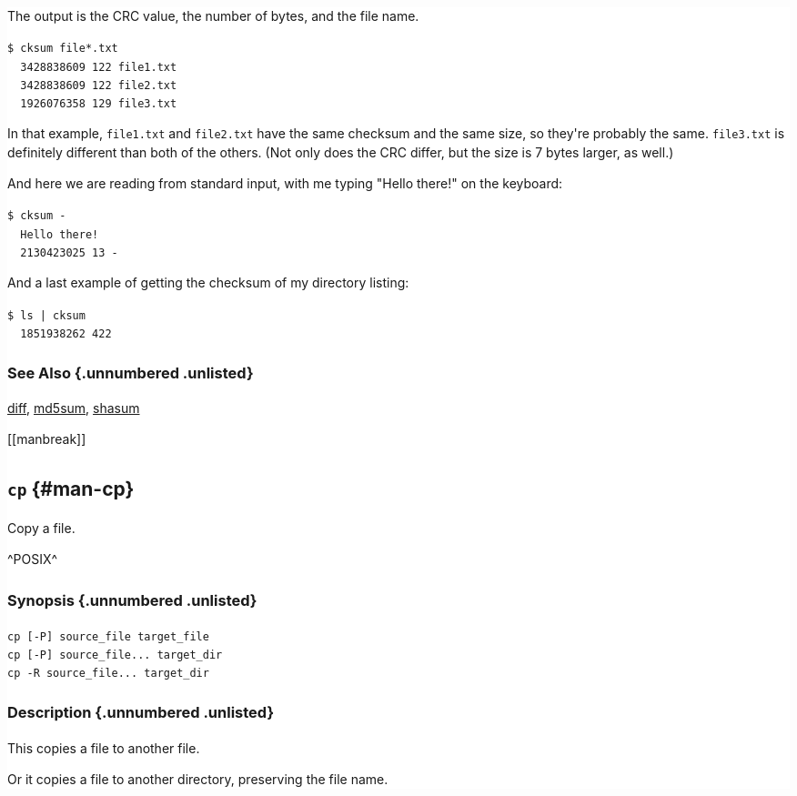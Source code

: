 The output is the CRC value, the number of bytes, and the file name.

``` {.default}
$ cksum file*.txt
  3428838609 122 file1.txt
  3428838609 122 file2.txt
  1926076358 129 file3.txt
```

In that example, `file1.txt` and `file2.txt` have the same checksum and
the same size, so they're probably the same. `file3.txt` is definitely
different than both of the others. (Not only does the CRC differ, but
the size is 7 bytes larger, as well.)

And here we are reading from standard input, with me typing "Hello
there!" on the keyboard:

``` {.default}
$ cksum -
  Hello there!
  2130423025 13 -
```

And a last example of getting the checksum of my directory listing:

``` {.default}
$ ls | cksum
  1851938262 422
```

### See Also {.unnumbered .unlisted}

[diff](#man-diff),
[md5sum](#man-md5sum),
[shasum](#man-shasum)



[[manbreak]]
## `cp` {#man-cp}

Copy a file.

^POSIX^ 

### Synopsis {.unnumbered .unlisted}

``` {.default}
cp [-P] source_file target_file
cp [-P] source_file... target_dir
cp -R source_file... target_dir
```

### Description {.unnumbered .unlisted}

This copies a file to another file.

Or it copies a file to another directory, preserving the file name.


[^8b21]: Octal is a base-8 number system. Values are represented by the